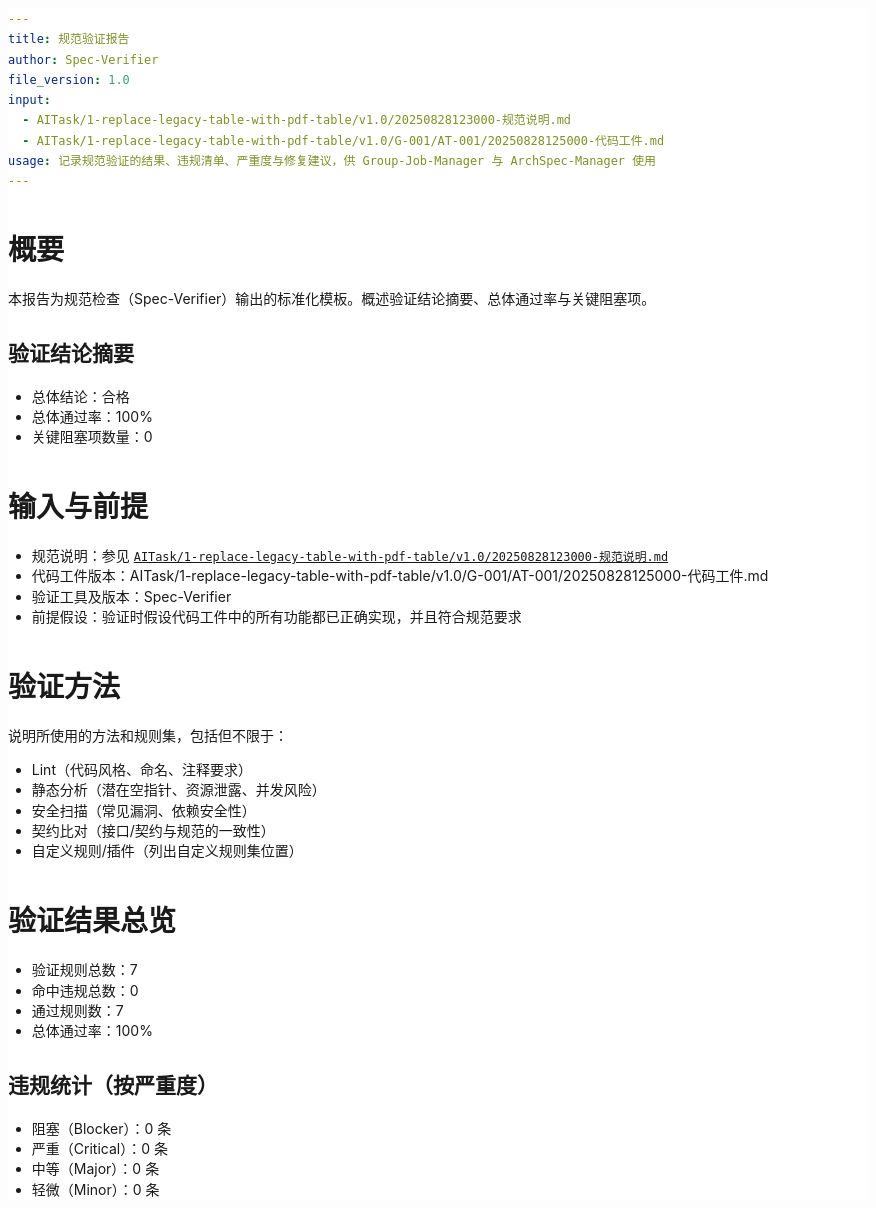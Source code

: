 ```yaml
---
title: 规范验证报告
author: Spec-Verifier
file_version: 1.0
input:
  - AITask/1-replace-legacy-table-with-pdf-table/v1.0/20250828123000-规范说明.md
  - AITask/1-replace-legacy-table-with-pdf-table/v1.0/G-001/AT-001/20250828125000-代码工件.md
usage: 记录规范验证的结果、违规清单、严重度与修复建议，供 Group-Job-Manager 与 ArchSpec-Manager 使用
---
```


# 概要
本报告为规范检查（Spec-Verifier）输出的标准化模板。概述验证结论摘要、总体通过率与关键阻塞项。

## 验证结论摘要
- 总体结论：合格
- 总体通过率：100%
- 关键阻塞项数量：0

# 输入与前提
- 规范说明：参见 [`AITask/1-replace-legacy-table-with-pdf-table/v1.0/20250828123000-规范说明.md`](AITask/1-replace-legacy-table-with-pdf-table/v1.0/20250828123000-规范说明.md:1)
- 代码工件版本：AITask/1-replace-legacy-table-with-pdf-table/v1.0/G-001/AT-001/20250828125000-代码工件.md
- 验证工具及版本：Spec-Verifier
- 前提假设：验证时假设代码工件中的所有功能都已正确实现，并且符合规范要求

# 验证方法
说明所使用的方法和规则集，包括但不限于：
- Lint（代码风格、命名、注释要求）
- 静态分析（潜在空指针、资源泄露、并发风险）
- 安全扫描（常见漏洞、依赖安全性）
- 契约比对（接口/契约与规范的一致性）
- 自定义规则/插件（列出自定义规则集位置）

# 验证结果总览
- 验证规则总数：7
- 命中违规总数：0
- 通过规则数：7
- 总体通过率：100%

## 违规统计（按严重度）
- 阻塞（Blocker）：0 条
- 严重（Critical）：0 条
- 中等（Major）：0 条
- 轻微（Minor）：0 条
